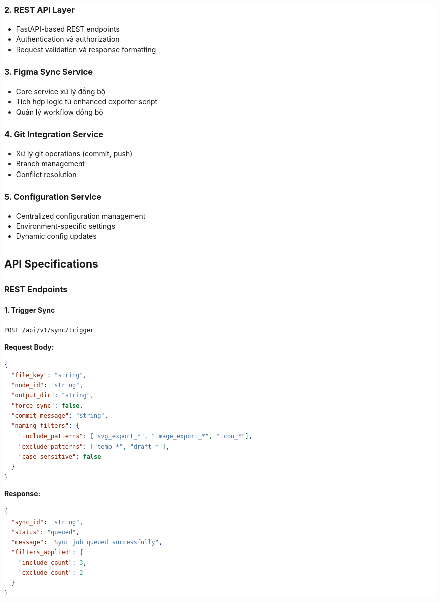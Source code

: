 ### 2. REST API Layer
- FastAPI-based REST endpoints
- Authentication và authorization
- Request validation và response formatting

### 3. Figma Sync Service
- Core service xử lý đồng bộ
- Tích hợp logic từ enhanced exporter script
- Quản lý workflow đồng bộ

### 4. Git Integration Service
- Xử lý git operations (commit, push)
- Branch management
- Conflict resolution

### 5. Configuration Service
- Centralized configuration management
- Environment-specific settings
- Dynamic config updates

## API Specifications

### REST Endpoints

#### 1. Trigger Sync
```
POST /api/v1/sync/trigger
```
**Request Body:**
```json
{
  "file_key": "string",
  "node_id": "string",
  "output_dir": "string",
  "force_sync": false,
  "commit_message": "string",
  "naming_filters": {
    "include_patterns": ["svg_export_*", "image_export_*", "icon_*"],
    "exclude_patterns": ["temp_*", "draft_*"],
    "case_sensitive": false
  }
}
```

**Response:**
```json
{
  "sync_id": "string",
  "status": "queued",
  "message": "Sync job queued successfully",
  "filters_applied": {
    "include_count": 3,
    "exclude_count": 2
  }
}
```
